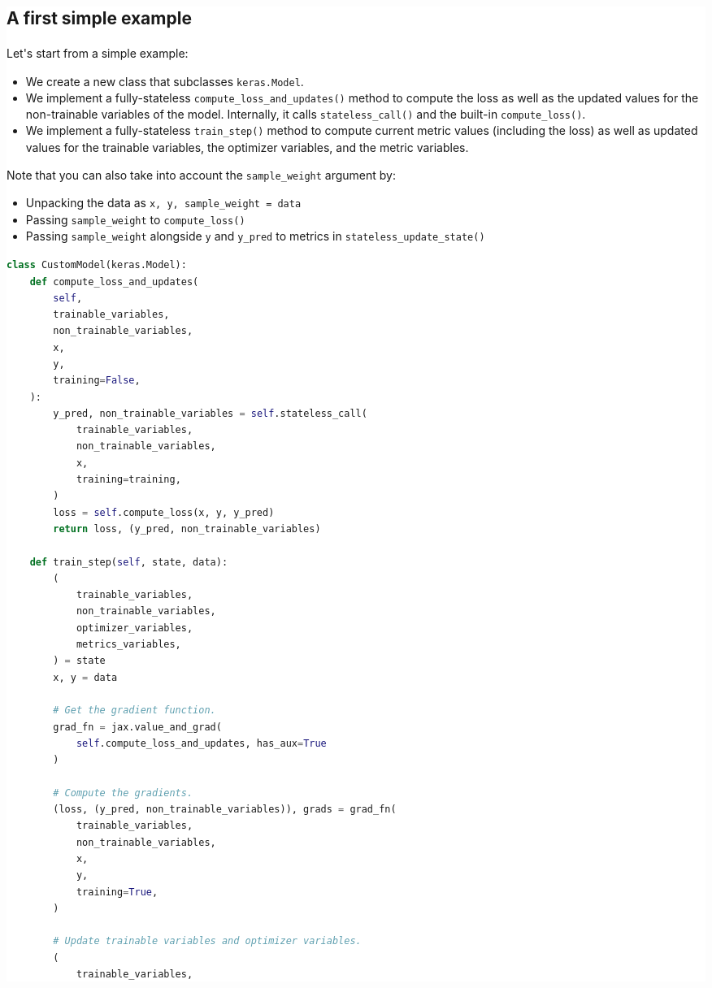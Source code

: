 ## A first simple example

Let's start from a simple example:

- We create a new class that subclasses `keras.Model`.
- We implement a fully-stateless `compute_loss_and_updates()` method
to compute the loss as well as the updated values for the non-trainable
variables of the model. Internally, it calls `stateless_call()` and
the built-in `compute_loss()`.
- We implement a fully-stateless `train_step()` method to compute current
metric values (including the loss) as well as updated values for the
trainable variables, the optimizer variables, and the metric variables.

Note that you can also take into account the `sample_weight` argument by:

- Unpacking the data as `x, y, sample_weight = data`
- Passing `sample_weight` to `compute_loss()`
- Passing `sample_weight` alongside `y` and `y_pred`
to metrics in `stateless_update_state()`

```python
class CustomModel(keras.Model):
    def compute_loss_and_updates(
        self,
        trainable_variables,
        non_trainable_variables,
        x,
        y,
        training=False,
    ):
        y_pred, non_trainable_variables = self.stateless_call(
            trainable_variables,
            non_trainable_variables,
            x,
            training=training,
        )
        loss = self.compute_loss(x, y, y_pred)
        return loss, (y_pred, non_trainable_variables)

    def train_step(self, state, data):
        (
            trainable_variables,
            non_trainable_variables,
            optimizer_variables,
            metrics_variables,
        ) = state
        x, y = data

        # Get the gradient function.
        grad_fn = jax.value_and_grad(
            self.compute_loss_and_updates, has_aux=True
        )

        # Compute the gradients.
        (loss, (y_pred, non_trainable_variables)), grads = grad_fn(
            trainable_variables,
            non_trainable_variables,
            x,
            y,
            training=True,
        )

        # Update trainable variables and optimizer variables.
        (
            trainable_variables,
```